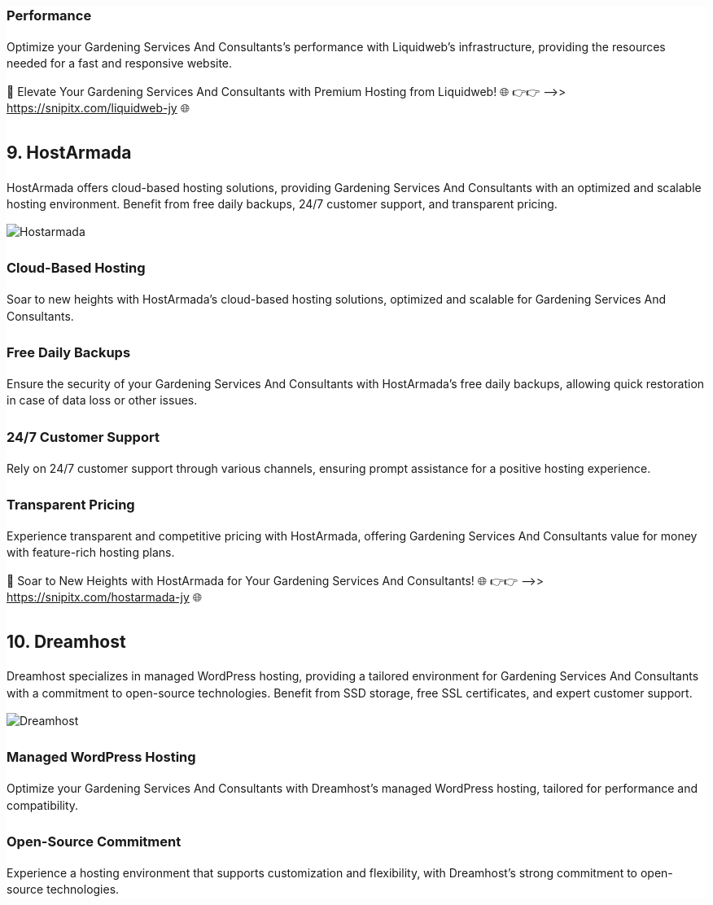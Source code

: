 ### Performance
Optimize your Gardening Services And Consultants’s performance with Liquidweb’s infrastructure, providing the resources needed for a fast and responsive website.

🚀 Elevate Your Gardening Services And Consultants with Premium Hosting from Liquidweb! 🌐
👉👉 -->> https://snipitx.com/liquidweb-jy 🌐

## 9. HostArmada

HostArmada offers cloud-based hosting solutions, providing Gardening Services And Consultants with an optimized and scalable hosting environment. Benefit from free daily backups, 24/7 customer support, and transparent pricing.

![Hostarmada](https://i.imgur.com/KFbdf3o.jpeg "Hostarmada Hosting")

### Cloud-Based Hosting
Soar to new heights with HostArmada’s cloud-based hosting solutions, optimized and scalable for Gardening Services And Consultants.

### Free Daily Backups
Ensure the security of your Gardening Services And Consultants with HostArmada’s free daily backups, allowing quick restoration in case of data loss or other issues.

### 24/7 Customer Support
Rely on 24/7 customer support through various channels, ensuring prompt assistance for a positive hosting experience.

### Transparent Pricing
Experience transparent and competitive pricing with HostArmada, offering Gardening Services And Consultants value for money with feature-rich hosting plans.

🚀 Soar to New Heights with HostArmada for Your Gardening Services And Consultants! 🌐
👉👉 -->> https://snipitx.com/hostarmada-jy 🌐

## 10. Dreamhost

Dreamhost specializes in managed WordPress hosting, providing a tailored environment for Gardening Services And Consultants with a commitment to open-source technologies. Benefit from SSD storage, free SSL certificates, and expert customer support.

![Dreamhost](https://i.imgur.com/rXIg8ip.jpeg "Dreamhost Hosting")

### Managed WordPress Hosting
Optimize your Gardening Services And Consultants with Dreamhost’s managed WordPress hosting, tailored for performance and compatibility.

### Open-Source Commitment
Experience a hosting environment that supports customization and flexibility, with Dreamhost’s strong commitment to open-source technologies.
